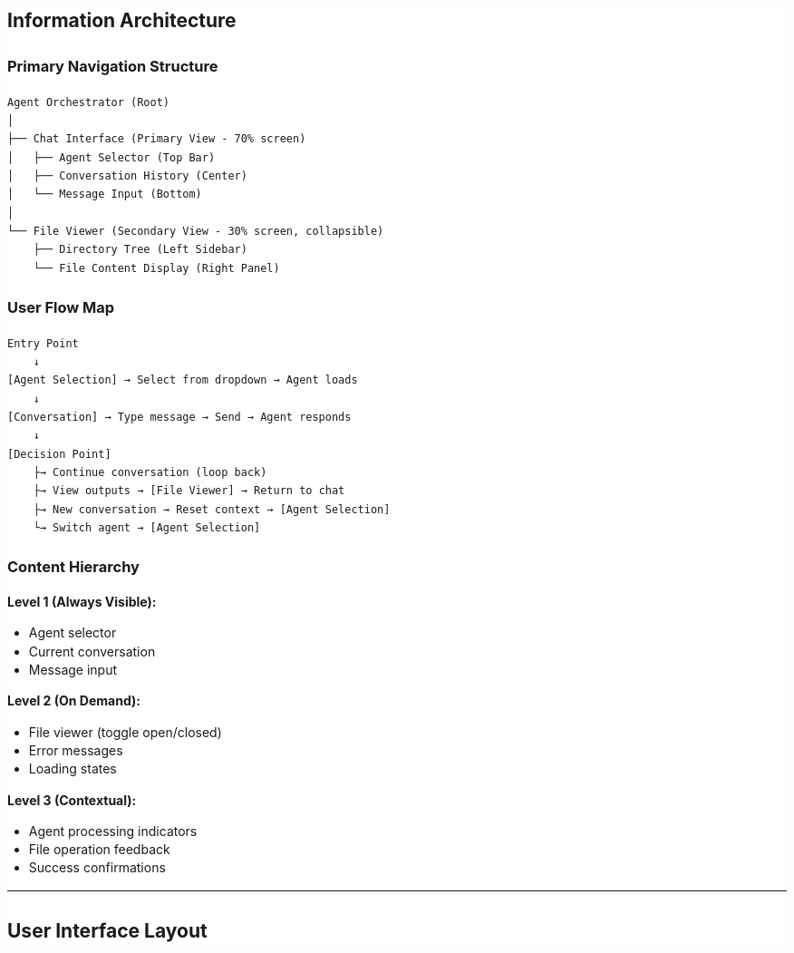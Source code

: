 ## Information Architecture

### Primary Navigation Structure

```
Agent Orchestrator (Root)
│
├── Chat Interface (Primary View - 70% screen)
│   ├── Agent Selector (Top Bar)
│   ├── Conversation History (Center)
│   └── Message Input (Bottom)
│
└── File Viewer (Secondary View - 30% screen, collapsible)
    ├── Directory Tree (Left Sidebar)
    └── File Content Display (Right Panel)
```

### User Flow Map

```
Entry Point
    ↓
[Agent Selection] → Select from dropdown → Agent loads
    ↓
[Conversation] → Type message → Send → Agent responds
    ↓
[Decision Point]
    ├→ Continue conversation (loop back)
    ├→ View outputs → [File Viewer] → Return to chat
    ├→ New conversation → Reset context → [Agent Selection]
    └→ Switch agent → [Agent Selection]
```

### Content Hierarchy

**Level 1 (Always Visible):**
- Agent selector
- Current conversation
- Message input

**Level 2 (On Demand):**
- File viewer (toggle open/closed)
- Error messages
- Loading states

**Level 3 (Contextual):**
- Agent processing indicators
- File operation feedback
- Success confirmations

---

## User Interface Layout
